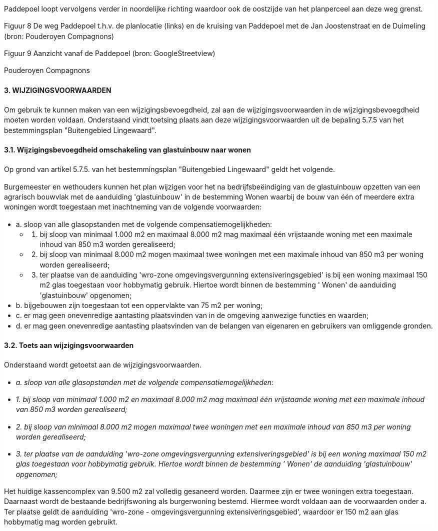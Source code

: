 Paddepoel loopt vervolgens verder in noordelijke richting waardoor ook de oostzijde van het planperceel aan deze weg grenst.

Figuur 8 De weg Paddepoel t.h.v. de planlocatie (links) en de kruising van Paddepoel met de Jan Joostenstraat en de Duimeling (bron: Pouderoyen Compagnons)

Figuur 9 Aanzicht vanaf de Paddepoel (bron: GoogleStreetview)

Pouderoyen Compagnons

#### **3. WIJZIGINGSVOORWAARDEN**

Om gebruik te kunnen maken van een wijzigingsbevoegdheid, zal aan de wijzigingsvoorwaarden in de wijzigingsbevoegdheid moeten worden voldaan. Onderstaand vindt toetsing plaats aan deze wijzigingsvoorwaarden uit de bepaling 5.7.5 van het bestemmingsplan "Buitengebied Lingewaard".

#### **3.1. Wijzigingsbevoegdheid omschakeling van glastuinbouw naar wonen**

Op grond van artikel 5.7.5. van het bestemmingsplan "Buitengebied Lingewaard" geldt het volgende.

Burgemeester en wethouders kunnen het plan wijzigen voor het na bedrijfsbeëindiging van de glastuinbouw opzetten van een agrarisch bouwvlak met de aanduiding 'glastuinbouw' in de bestemming Wonen waarbij de bouw van één of meerdere extra woningen wordt toegestaan met inachtneming van de volgende voorwaarden:

- a. sloop van alle glasopstanden met de volgende compensatiemogelijkheden:
	- 1. bij sloop van minimaal 1.000 m2 en maximaal 8.000 m2 mag maximaal één vrijstaande woning met een maximale inhoud van 850 m3 worden gerealiseerd;
	- 2. bij sloop van minimaal 8.000 m2 mogen maximaal twee woningen met een maximale inhoud van 850 m3 per woning worden gerealiseerd;
	- 3. ter plaatse van de aanduiding 'wro-zone omgevingsvergunning extensiveringsgebied' is bij een woning maximaal 150 m2 glas toegestaan voor hobbymatig gebruik. Hiertoe wordt binnen de bestemming ' Wonen' de aanduiding 'glastuinbouw' opgenomen;
- b. bijgebouwen zijn toegestaan tot een oppervlakte van 75 m2 per woning;
- c. er mag geen onevenredige aantasting plaatsvinden van in de omgeving aanwezige functies en waarden;
- d. er mag geen onevenredige aantasting plaatsvinden van de belangen van eigenaren en gebruikers van omliggende gronden.

#### **3.2. Toets aan wijzigingsvoorwaarden**

Onderstaand wordt getoetst aan de wijzigingsvoorwaarden.

- *a. sloop van alle glasopstanden met de volgende*
*compensatiemogelijkheden:*

- *1. bij sloop van minimaal 1.000 m2 en maximaal 8.000 m2 mag maximaal één vrijstaande woning met een maximale inhoud van 850 m3 worden gerealiseerd;*
- *2. bij sloop van minimaal 8.000 m2 mogen maximaal twee woningen met een maximale inhoud van 850 m3 per woning worden gerealiseerd;*
- *3. ter plaatse van de aanduiding 'wro-zone omgevingsvergunning extensiveringsgebied' is bij een woning maximaal 150 m2 glas toegestaan voor hobbymatig gebruik. Hiertoe wordt binnen de bestemming ' Wonen' de aanduiding 'glastuinbouw' opgenomen;*

Het huidige kassencomplex van 9.500 m2 zal volledig gesaneerd worden. Daarmee zijn er twee woningen extra toegestaan. Daarnaast wordt de bestaande bedrijfswoning als burgerwoning bestemd. Hiermee wordt voldaan aan de voorwaarden onder a. Ter plaatse geldt de aanduiding 'wro-zone - omgevingsvergunning extensiveringsgebied', waardoor er 150 m2 aan glas hobbymatig mag worden gebruikt.
